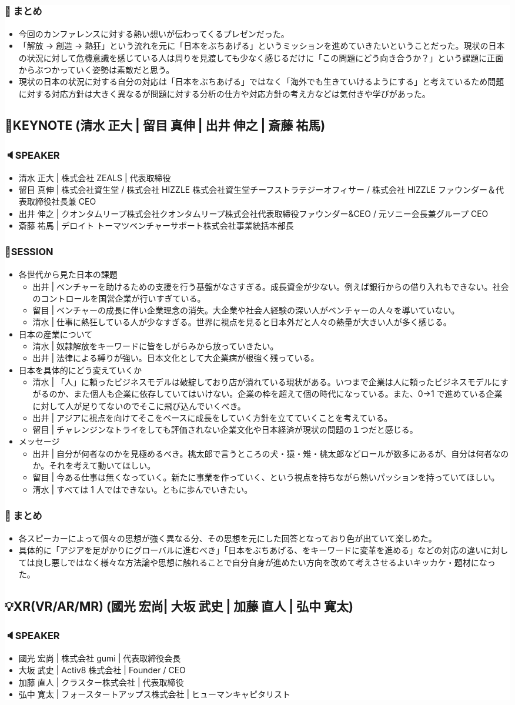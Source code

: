 ### 📝 まとめ

- 今回のカンファレンスに対する熱い想いが伝わってくるプレゼンだった。
- 「解放 → 創造 → 熱狂」という流れを元に「日本をぶちあげる」というミッションを進めていきたいということだった。現状の日本の状況に対して危機意識を感じている人は周りを見渡しても少なく感じるだけに「この問題にどう向き合うか？」という課題に正面からぶつかっていく姿勢は素敵だと思う。
- 現状の日本の状況に対する自分の対応は「日本をぶちあげる」ではなく「海外でも生きていけるようにする」と考えているため問題に対する対応方針は大きく異なるが問題に対する分析の仕方や対応方針の考え方などは気付きや学びがあった。

## 🔑KEYNOTE (清水 正大 | 留目 真伸 | 出井 伸之 | 斎藤 祐馬)

### 🔈SPEAKER

- 清水 正大 | 株式会社 ZEALS | 代表取締役
- 留目 真伸 | 株式会社資生堂 / 株式会社 HIZZLE 株式会社資生堂チーフストラテジーオフィサー / 株式会社 HIZZLE ファウンダー＆代表取締役社長兼 CEO
- 出井 伸之 | クオンタムリープ株式会社クオンタムリープ株式会社代表取締役ファウンダー&CEO / 元ソニー会長兼グループ CEO
- 斎藤 祐馬 | デロイト トーマツベンチャーサポート株式会社事業統括本部長

### 💬SESSION

- 各世代から見た日本の課題
  - 出井 | ベンチャーを助けるための支援を行う基盤がなさすぎる。成長資金が少ない。例えば銀行からの借り入れもできない。社会のコントロールを国営企業が行いすぎている。
  - 留目 | ベンチャーの成長に伴い企業理念の消失。大企業や社会人経験の深い人がベンチャーの人々を導いていない。
  - 清水 | 仕事に熱狂している人が少なすぎる。世界に視点を見ると日本外だと人々の熱量が大きい人が多く感じる。
- 日本の産業について
  - 清水 | 奴隷解放をキーワードに皆をしがらみから放っていきたい。
  - 出井 | 法律による縛りが強い。日本文化として大企業病が根強く残っている。
- 日本を具体的にどう変えていくか
  - 清水 | 「人」に頼ったビジネスモデルは破綻しており店が潰れている現状がある。いつまで企業は人に頼ったビジネスモデルにすがるのか、また個人も企業に依存していてはいけない。企業の枠を超えて個の時代になっている。また、0→1 で進めている企業に対して人が足りてないのでそこに飛び込んでいくべき。
  - 出井 | アジアに視点を向けてそこをベースに成長をしていく方針を立てていくことを考えている。
  - 留目 | チャレンジンなトライをしても評価されない企業文化や日本経済が現状の問題の１つだと感じる。
- メッセージ
  - 出井 | 自分が何者なのかを見極めるべき。桃太郎で言うところの犬・猿・雉・桃太郎などロールが数多にあるが、自分は何者なのか。それを考えて動いてほしい。
  - 留目 | 今ある仕事は無くなっていく。新たに事業を作っていく、という視点を持ちながら熱いパッションを持っていてほしい。
  - 清水 | すべては 1 人ではできない。ともに歩んでいきたい。

### 📝 まとめ

- 各スピーカーによって個々の思想が強く異なる分、その思想を元にした回答となっており色が出ていて楽しめた。
- 具体的に「アジアを足がかりにグローバルに進むべき」「日本をぶちあげる、をキーワードに変革を進める」などの対応の違いに対しては良し悪しではなく様々な方法論や思想に触れることで自分自身が進めたい方向を改めて考えさせるよいキッカケ・題材になった。

## 💡XR(VR/AR/MR) (國光 宏尚| 大坂 武史 | 加藤 直人 | 弘中 寛太)

### 🔈SPEAKER

- 國光 宏尚 | 株式会社 gumi | 代表取締役会長
- 大坂 武史 | Activ8 株式会社 | Founder / CEO
- 加藤 直人 | クラスター株式会社 | 代表取締役
- 弘中 寛太 | フォースタートアップス株式会社 | ヒューマンキャピタリスト
